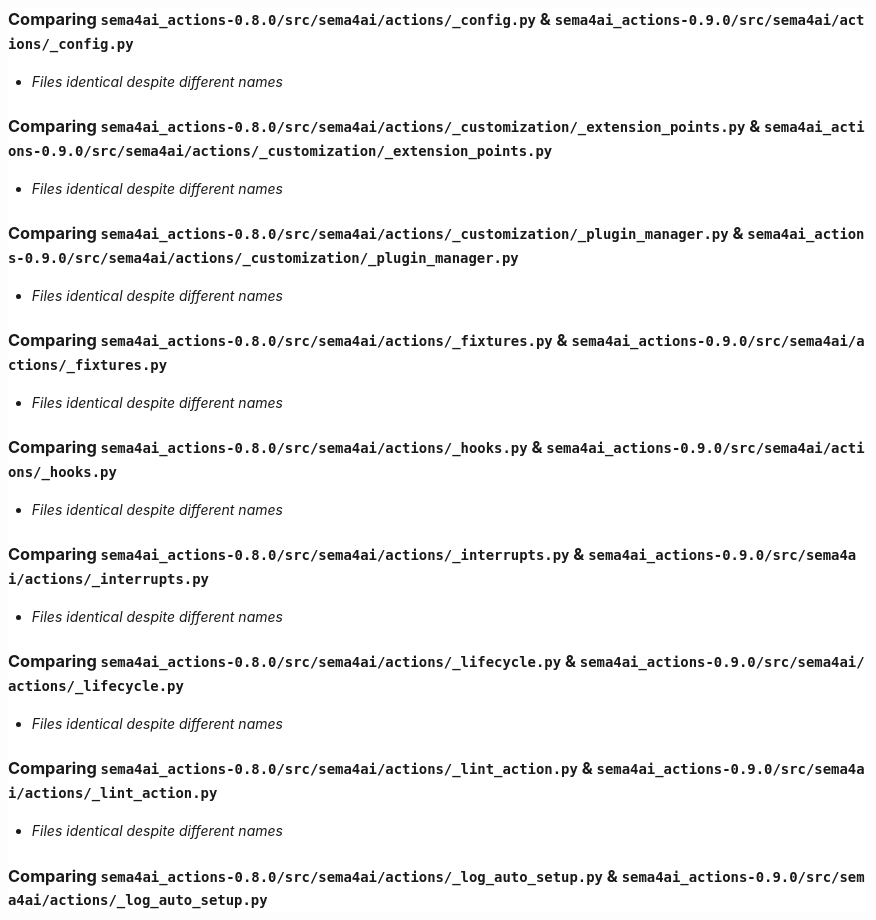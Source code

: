 ```diff
```

### Comparing `sema4ai_actions-0.8.0/src/sema4ai/actions/_config.py` & `sema4ai_actions-0.9.0/src/sema4ai/actions/_config.py`

 * *Files identical despite different names*

### Comparing `sema4ai_actions-0.8.0/src/sema4ai/actions/_customization/_extension_points.py` & `sema4ai_actions-0.9.0/src/sema4ai/actions/_customization/_extension_points.py`

 * *Files identical despite different names*

### Comparing `sema4ai_actions-0.8.0/src/sema4ai/actions/_customization/_plugin_manager.py` & `sema4ai_actions-0.9.0/src/sema4ai/actions/_customization/_plugin_manager.py`

 * *Files identical despite different names*

### Comparing `sema4ai_actions-0.8.0/src/sema4ai/actions/_fixtures.py` & `sema4ai_actions-0.9.0/src/sema4ai/actions/_fixtures.py`

 * *Files identical despite different names*

### Comparing `sema4ai_actions-0.8.0/src/sema4ai/actions/_hooks.py` & `sema4ai_actions-0.9.0/src/sema4ai/actions/_hooks.py`

 * *Files identical despite different names*

### Comparing `sema4ai_actions-0.8.0/src/sema4ai/actions/_interrupts.py` & `sema4ai_actions-0.9.0/src/sema4ai/actions/_interrupts.py`

 * *Files identical despite different names*

### Comparing `sema4ai_actions-0.8.0/src/sema4ai/actions/_lifecycle.py` & `sema4ai_actions-0.9.0/src/sema4ai/actions/_lifecycle.py`

 * *Files identical despite different names*

### Comparing `sema4ai_actions-0.8.0/src/sema4ai/actions/_lint_action.py` & `sema4ai_actions-0.9.0/src/sema4ai/actions/_lint_action.py`

 * *Files identical despite different names*

### Comparing `sema4ai_actions-0.8.0/src/sema4ai/actions/_log_auto_setup.py` & `sema4ai_actions-0.9.0/src/sema4ai/actions/_log_auto_setup.py`
